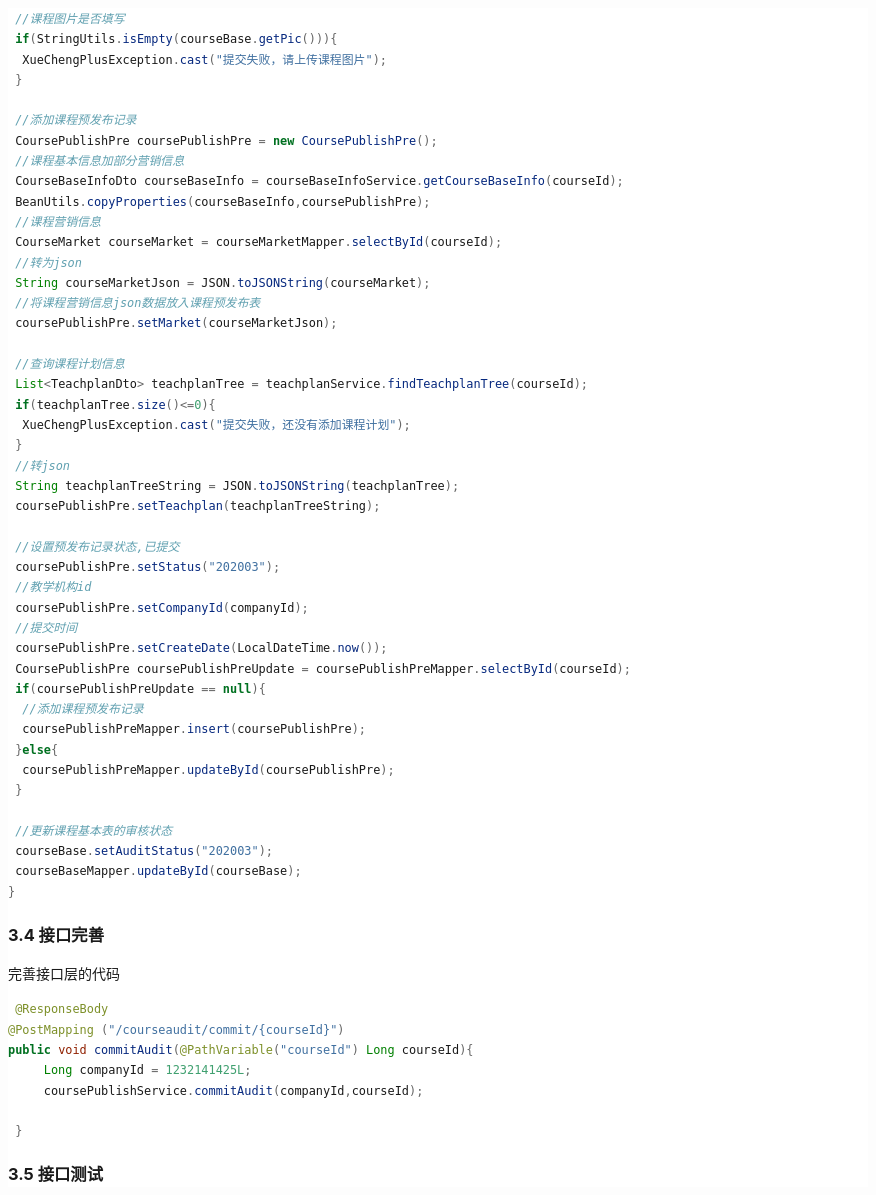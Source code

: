 ```Java
 //课程图片是否填写
 if(StringUtils.isEmpty(courseBase.getPic())){
  XueChengPlusException.cast("提交失败，请上传课程图片");
 }

 //添加课程预发布记录
 CoursePublishPre coursePublishPre = new CoursePublishPre();
 //课程基本信息加部分营销信息
 CourseBaseInfoDto courseBaseInfo = courseBaseInfoService.getCourseBaseInfo(courseId);
 BeanUtils.copyProperties(courseBaseInfo,coursePublishPre);
 //课程营销信息
 CourseMarket courseMarket = courseMarketMapper.selectById(courseId);
 //转为json
 String courseMarketJson = JSON.toJSONString(courseMarket);
 //将课程营销信息json数据放入课程预发布表
 coursePublishPre.setMarket(courseMarketJson);

 //查询课程计划信息
 List<TeachplanDto> teachplanTree = teachplanService.findTeachplanTree(courseId);
 if(teachplanTree.size()<=0){
  XueChengPlusException.cast("提交失败，还没有添加课程计划");
 }
 //转json
 String teachplanTreeString = JSON.toJSONString(teachplanTree);
 coursePublishPre.setTeachplan(teachplanTreeString);

 //设置预发布记录状态,已提交
 coursePublishPre.setStatus("202003");
 //教学机构id
 coursePublishPre.setCompanyId(companyId);
 //提交时间
 coursePublishPre.setCreateDate(LocalDateTime.now());
 CoursePublishPre coursePublishPreUpdate = coursePublishPreMapper.selectById(courseId);
 if(coursePublishPreUpdate == null){
  //添加课程预发布记录
  coursePublishPreMapper.insert(coursePublishPre);
 }else{
  coursePublishPreMapper.updateById(coursePublishPre);
 }

 //更新课程基本表的审核状态
 courseBase.setAuditStatus("202003");
 courseBaseMapper.updateById(courseBase);
}
```
### **3.4 接口完善**

完善接口层的代码

```Java
 @ResponseBody
@PostMapping ("/courseaudit/commit/{courseId}")
public void commitAudit(@PathVariable("courseId") Long courseId){
     Long companyId = 1232141425L;
     coursePublishService.commitAudit(companyId,courseId);

 }
```
### **3.5 接口测试**
